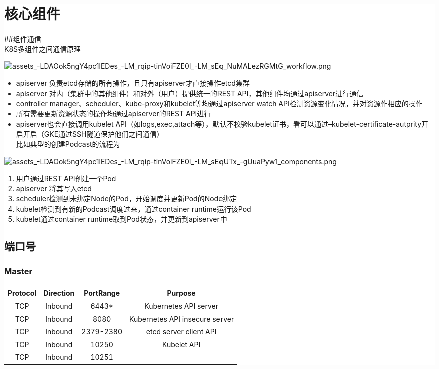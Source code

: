 </ul>
<h1 id="核心组件-1">核心组件</h1>
<p>##组件通信<br>
K8S多组件之间通信原理</p>
<p><img src="https://i.loli.net/2019/08/12/GzcCtOFyV7pnHBX.png" alt="assets_-LDAOok5ngY4pc1lEDes_-LM_rqip-tinVoiFZE0I_-LM_sEq_NuMALezRGMtG_workflow.png"></p>
<ul>
<li>apiserver 负责etcd存储的所有操作，且只有apiserver才直接操作etcd集群</li>
<li>apiserver 对内（集群中的其他组件）和对外（用户）提供统一的REST API，其他组件均通过apiserver进行通信</li>
<li>controller manager、scheduler、kube-proxy和kubelet等均通过apiserver watch API检测资源变化情况，并对资源作相应的操作</li>
<li>所有需要更新资源状态的操作均通过apiserver的REST API进行</li>
<li>apiserver也会直接调用kubelet API（如logs,exec,attach等），默认不校验kubelet证书，看可以通过–kubelet-certificate-autprity开启开启（GKE通过SSH隧道保护他们之间通信）<br>
比如典型的创建Podcast的流程为</li>
</ul>
<p><img src="https://i.loli.net/2019/08/12/eg53NY8LvBa91q7.png" alt="assets_-LDAOok5ngY4pc1lEDes_-LM_rqip-tinVoiFZE0I_-LM_sEqUTx_-gUuaPyw1_components.png"></p>
<ol>
<li>用户通过REST API创建一个Pod</li>
<li>apiserver 将其写入etcd</li>
<li>scheduler检测到未绑定Node的Pod，开始调度并更新Pod的Node绑定</li>
<li>kubelet检测到有新的Podcast调度过来，通过container runtime运行该Pod</li>
<li>kubelet通过container runtime取到Pod状态，并更新到apiserver中</li>
</ol>
<h2 id="端口号">端口号</h2>
<h3 id="master-1">Master</h3>

<table>
<thead>
<tr>
<th align="center"><strong>Protocol</strong></th>
<th align="center"><strong>Direction</strong></th>
<th align="center"><strong>PortRange</strong></th>
<th align="center"><strong>Purpose</strong></th>
</tr>
</thead>
<tbody>
<tr>
<td align="center">TCP</td>
<td align="center">Inbound</td>
<td align="center">6443*</td>
<td align="center">Kubernetes API server</td>
</tr>
<tr>
<td align="center">TCP</td>
<td align="center">Inbound</td>
<td align="center">8080</td>
<td align="center">Kubernetes API insecure server</td>
</tr>
<tr>
<td align="center">TCP</td>
<td align="center">Inbound</td>
<td align="center">2379-2380</td>
<td align="center">etcd server client API</td>
</tr>
<tr>
<td align="center">TCP</td>
<td align="center">Inbound</td>
<td align="center">10250</td>
<td align="center">Kubelet API</td>
</tr>
<tr>
<td align="center">TCP</td>
<td align="center">Inbound</td>
<td align="center">10251</td>